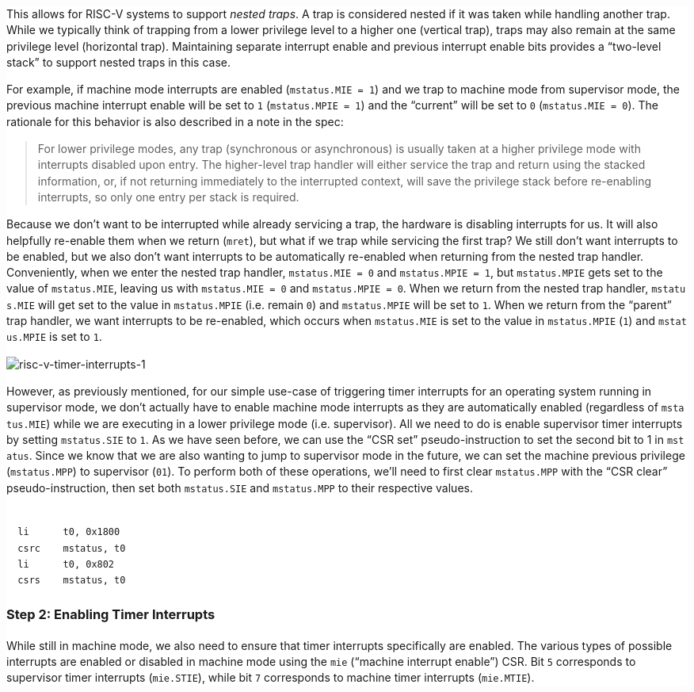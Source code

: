 This allows for RISC-V systems to support _nested traps_. A trap is considered nested if it was taken while handling another trap. While we typically think of trapping from a lower privilege level to a higher one (vertical trap), traps may also remain at the same privilege level (horizontal trap). Maintaining separate interrupt enable and previous interrupt enable bits provides a “two-level stack” to support nested traps in this case.

For example, if machine mode interrupts are enabled (`mstatus.MIE = 1`) and we trap to machine mode from supervisor mode, the previous machine interrupt enable will be set to `1` (`mstatus.MPIE = 1`) and the “current” will be set to `0` (`mstatus.MIE = 0`). The rationale for this behavior is also described in a note in the spec:

> For lower privilege modes, any trap (synchronous or asynchronous) is usually taken at a higher privilege mode with interrupts disabled upon entry. The higher-level trap handler will either service the trap and return using the stacked information, or, if not returning immediately to the interrupted context, will save the privilege stack before re-enabling interrupts, so only one entry per stack is required.

Because we don’t want to be interrupted while already servicing a trap, the hardware is disabling interrupts for us. It will also helpfully re-enable them when we return (`mret`), but what if we trap while servicing the first trap? We still don’t want interrupts to be enabled, but we also don’t want interrupts to be automatically re-enabled when returning from the nested trap handler. Conveniently, when we enter the nested trap handler, `mstatus.MIE = 0` and `mstatus.MPIE = 1`, but `mstatus.MPIE` gets set to the value of `mstatus.MIE`, leaving us with `mstatus.MIE = 0` and `mstatus.MPIE = 0`. When we return from the nested trap handler, `mstatus.MIE` will get set to the value in `mstatus.MPIE` (i.e. remain `0`) and `mstatus.MPIE` will be set to `1`. When we return from the “parent” trap handler, we want interrupts to be re-enabled, which occurs when `mstatus.MIE` is set to the value in `mstatus.MPIE` (`1`) and `mstatus.MPIE` is set to `1`.

![risc-v-timer-interrupts-1](media/risc-v-timer-interrupts-1.png)

However, as previously mentioned, for our simple use-case of triggering timer interrupts for an operating system running in supervisor mode, we don’t actually have to enable machine mode interrupts as they are automatically enabled (regardless of `mstatus.MIE`) while we are executing in a lower privilege mode (i.e. supervisor). All we need to do is enable supervisor timer interrupts by setting `mstatus.SIE` to `1`. As we have seen before, we can use the “CSR set” pseudo-instruction to set the second bit to 1 in `mstatus`. Since we know that we are also wanting to jump to supervisor mode in the future, we can set the machine previous privilege (`mstatus.MPP`) to supervisor (`01`). To perform both of these operations, we’ll need to first clear `mstatus.MPP` with the “CSR clear” pseudo-instruction, then set both `mstatus.SIE` and `mstatus.MPP` to their respective values.

```

  li      t0, 0x1800
  csrc    mstatus, t0
  li      t0, 0x802
  csrs    mstatus, t0

```

### Step 2: Enabling Timer Interrupts

While still in machine mode, we also need to ensure that timer interrupts specifically are enabled. The various types of possible interrupts are enabled or disabled in machine mode using the `mie` (“machine interrupt enable”) CSR. Bit `5` corresponds to supervisor timer interrupts (`mie.STIE`), while bit `7` corresponds to machine timer interrupts (`mie.MTIE`).
